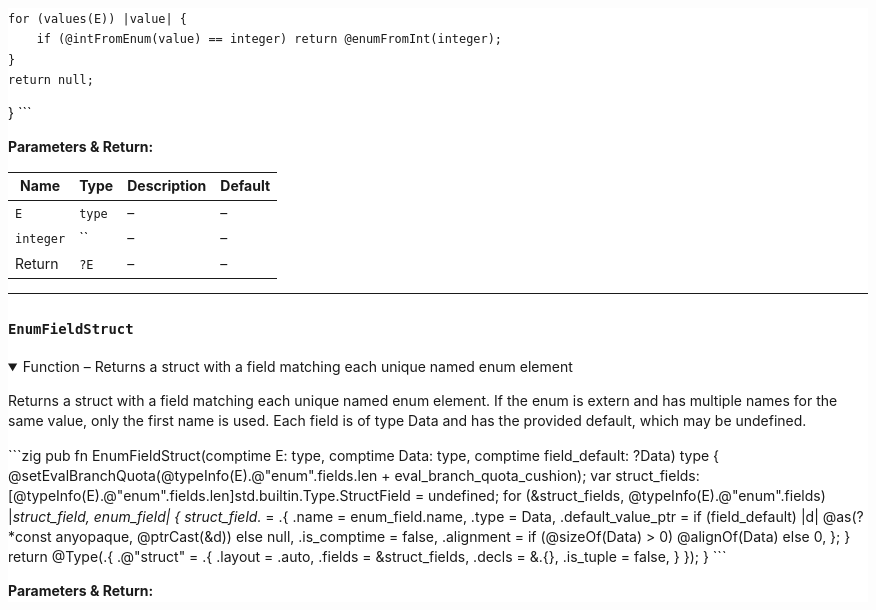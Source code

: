     for (values(E)) |value| {
        if (@intFromEnum(value) == integer) return @enumFromInt(integer);
    }
    return null;
}
\`\`\`

**Parameters & Return:**

| Name | Type | Description | Default |
|------|------|-------------|---------|
| `E` | `type` | – | – |
| `integer` | `` | – | – |
| Return | `?E` | – | – |

</details>

---

### <a id="fn-enumfieldstruct"></a>`EnumFieldStruct`

<details class="declaration-card" open>
<summary>Function – Returns a struct with a field matching each unique named enum element</summary>

Returns a struct with a field matching each unique named enum element.
If the enum is extern and has multiple names for the same value, only
the first name is used.  Each field is of type Data and has the provided
default, which may be undefined.

\`\`\`zig
pub fn EnumFieldStruct(comptime E: type, comptime Data: type, comptime field_default: ?Data) type {
    @setEvalBranchQuota(@typeInfo(E).@"enum".fields.len + eval_branch_quota_cushion);
    var struct_fields: [@typeInfo(E).@"enum".fields.len]std.builtin.Type.StructField = undefined;
    for (&struct_fields, @typeInfo(E).@"enum".fields) |*struct_field, enum_field| {
        struct_field.* = .{
            .name = enum_field.name,
            .type = Data,
            .default_value_ptr = if (field_default) |d| @as(?*const anyopaque, @ptrCast(&d)) else null,
            .is_comptime = false,
            .alignment = if (@sizeOf(Data) > 0) @alignOf(Data) else 0,
        };
    }
    return @Type(.{ .@"struct" = .{
        .layout = .auto,
        .fields = &struct_fields,
        .decls = &.{},
        .is_tuple = false,
    } });
}
\`\`\`

**Parameters & Return:**
